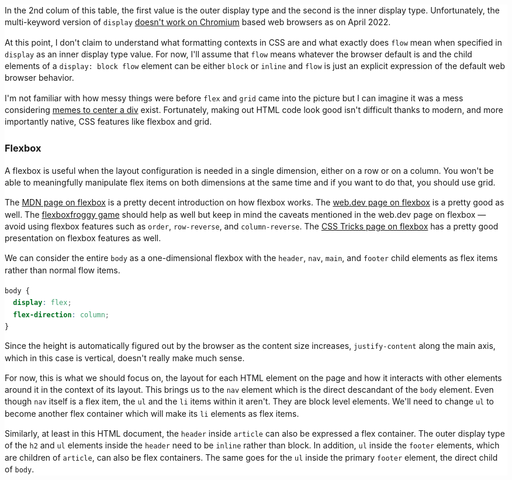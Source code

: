 In the 2nd colum of this table, the first value is the outer display type and the second is the
inner display type. Unfortunately, the multi-keyword version of `display` [doesn't work on
Chromium][22] based web browsers as on April 2022.

At this point, I don't claim to understand what formatting contexts in CSS are and what exactly does
`flow` mean when specified in `display` as an inner display type value. For now, I'll assume that
`flow` means whatever the browser default is and the child elements of a `display: block flow`
element can be either `block` or `inline` and `flow` is just an explicit expression of the default
web browser behavior.

I'm not familiar with how messy things were before `flex` and `grid` came into the picture but I can
imagine it was a mess considering [memes to center a div][23] exist. Fortunately, making out HTML
code look good isn't difficult thanks to modern, and more importantly native, CSS features like
flexbox and grid.

### Flexbox

A flexbox is useful when the layout configuration is needed in a single dimension, either on a row
or on a column. You won't be able to meaningfully manipulate flex items on both dimensions at the
same time and if you want to do that, you should use grid.

The [MDN page on flexbox][24] is a pretty decent introduction on how flexbox works. The [web.dev
page on flexbox][25] is a pretty good as well. The [flexboxfroggy game][26] should help as well but
keep in mind the caveats mentioned in the web.dev page on flexbox — avoid using flexbox features
such as `order`, `row-reverse`, and `column-reverse`. The [CSS Tricks page on flexbox][27] has a
pretty good presentation on flexbox features as well.

We can consider the entire `body` as a one-dimensional flexbox with the `header`, `nav`, `main`, and
`footer` child elements as flex items rather than normal flow items.

``` css
body {
  display: flex;
  flex-direction: column;
}
```

Since the height is automatically figured out by the browser as the content size increases,
`justify-content` along the main axis, which in this case is vertical, doesn't really make much
sense.

For now, this is what we should focus on, the layout for each HTML element on the page and how it
interacts with other elements around it in the context of its layout. This brings us to the `nav`
element which is the direct descandant of the `body` element. Even though `nav` itself is a flex
item, the `ul` and the `li` items within it aren't. They are block level elements. We'll need to
change `ul` to become another flex container which will make its `li` elements as flex items.

Similarly, at least in this HTML document, the `header` inside `article` can also be expressed a
flex container. The outer display type of the `h2` and `ul` elements inside the `header` need to be
`inline` rather than block. In addition, `ul` inside the `footer` elements, which are children of
`article`, can also be flex containers. The same goes for the `ul` inside the primary `footer`
element, the direct child of `body`.


[1]: https://pandoc.org/
[2]: https://kristaps.bsd.lv/lowdown/
[3]: https://git.sr.ht/~jbauer/sbs/
[4]: https://seirdy.one/
[5]: https://oriole.systems
[6]: https://www.paritybit.ca/
[7]: https://developer.mozilla.org/en-US/docs/Learn/Getting_started_with_the_web/HTML_basics/
[8]: https://web.dev/color-scheme/
[9]: https://salsa.debian.org/debian/w3m
[10]: https://lynx.invisible-island.net/
[11]: https://zunzuncito.oriole.systems/
[12]: https://oriole.systems/
[13]: https://html5doctor.com/computer-says-no-to-html5-document-outline/
[14]: https://cutcodedown.com/article/progressive_enhancement
[15]: https://validator.w3.org/nu/
[16]: https://web.dev/learn/css/
[17]: https://developer.mozilla.org/en-US/docs/Learn/CSS
[18]: https://github.com/openstyles/stylus/
[19]: https://developer.mozilla.org/en-US/docs/Web/CSS/font-size#formal_definition
[20]: http://flukeout.github.io/
[21]: https://developer.mozilla.org/en-US/docs/Web/CSS/display
[22]: https://caniuse.com/mdn-css_properties_display_multi-keyword_values
[23]: https://old.reddit.com/r/webdev/comments/pqbxst/why_is_there_so_many_memes_about_how_hard/
[24]: https://developer.mozilla.org/en-US/docs/Learn/CSS/CSS_layout/Flexbox
[25]: https://web.dev/learn/css/flexbox/
[26]: https://flexboxfroggy.com/
[27]: https://css-tricks.com/snippets/css/a-guide-to-flexbox/
[28]: https://css-tricks.com/the-peculiar-magic-of-flexbox-and-auto-margins/
[29]: #box-model
[30]: https://chrismorgan.info/
[31]: https://piccalil.li/
[32]: https://wattenberger.com/blog/css-percents
[33]: https://www.joshwcomeau.com/tutorials/css/
[34]: https://www.smashingmagazine.com/category/css/
[35]: https://cssfordesigners.com/articles/things-i-wish-id-known-about-css
[36]: https://github.com/dohliam/dropin-minimal-css
[37]: https://github.com/troxler/awesome-css-frameworks
[38]: https://gdcss.netlify.app/gd.css
[39]: https://ishadeed.com/
[40]: https://smolcss.dev/
[41]: https://moderncss.dev/
[42]: https://thinkdobecreate.com/
[43]: https://alistapart.com/articles/
[44]: https://www.modularscale.com
[45]: https://1linelayouts.glitch.me/
[46]: https://web.dev/one-line-layouts/
[47]: https://github.com/iandevlin/html5bones/
[48]: https://github.com/h5bp/html5-boilerplate
[49]: https://www.freecodecamp.org/news/the-100-correct-way-to-do-css-breakpoints-88d6a5ba1862/
[50]: https://gohugo.io/
[51]: https://sagar.se/blog/hugo-documentation/
[52]: https://www.getzola.org
[53]: https://github.com/Keats/tera
[54]: https://jinja.palletsprojects.com/
[55]: https://dev.to/masakudamatsu/favicon-nightmare-how-to-maintain-sanity-3al7
[56]: https://web.dev/add-manifest/
[57]: https://web.dev/maskable-icon/
[58]: https://monochrome.fyi
[59]: https://dataswamp.org/~solene/
[60]: https://css-tricks.com/snippets/css/system-font-stack/
[61]: https://old.reddit.com/r/web_design/comments/4sf18z/githubs_font_changed_without_any_announcement/d5938jw/
[62]: https://www.smashingmagazine.com/2015/11/using-system-ui-fonts-practical-guide/
[63]: ../others/monitors_and_laptops.md
[64]: ../others/fonts.md
[65]: https://infinnie.github.io/blog/2017/systemui.html
[66]: https://caniuse.com/extended-system-fonts
[67]: https://rsms.me/inter/
[68]: https://github.com/kevquirk/simple.css
[69]: https://news.ycombinator.com/item?id=25525246
[70]: https://github.com/fish-shell/fish-shell/issues/8462
[71]: https://memex.marginalia.nu/log/00-linkpocalypse.gmi
[72]: https://stackoverflow.com/a/26579514
[73]: #semantic-html
[74]: #microdata-and-microformats
[75]: https://polypane.app/css-specificity-calculator/
[76]: https://developer.mozilla.org/en-US/docs/Learn/CSS/Building_blocks/The_box_model
[77]: https://css-tricks.com/inheriting-box-sizing-probably-slightly-better-best-practice/
[99]: https://github.blog/2021-06-22-framework-building-open-graph-images/
[150]: https://seirdy.one/2020/11/23/website-best-practices.html